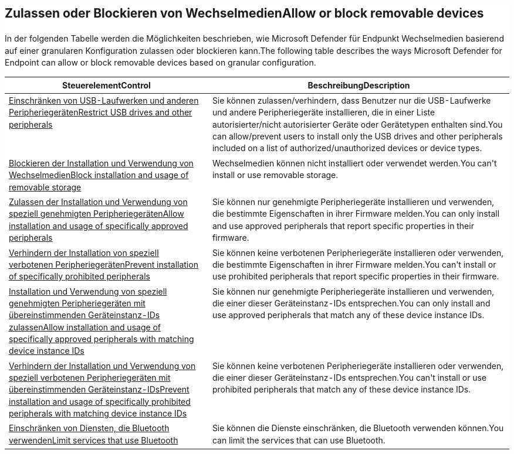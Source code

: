 ## <a name="allow-or-block-removable-devices"></a><span data-ttu-id="e1638-128">Zulassen oder Blockieren von Wechselmedien</span><span class="sxs-lookup"><span data-stu-id="e1638-128">Allow or block removable devices</span></span>
<span data-ttu-id="e1638-129">In der folgenden Tabelle werden die Möglichkeiten beschrieben, wie Microsoft Defender für Endpunkt Wechselmedien basierend auf einer granularen Konfiguration zulassen oder blockieren kann.</span><span class="sxs-lookup"><span data-stu-id="e1638-129">The following table describes the ways Microsoft Defender for Endpoint can allow or block removable devices based on granular configuration.</span></span>

| <span data-ttu-id="e1638-130">Steuerelement</span><span class="sxs-lookup"><span data-stu-id="e1638-130">Control</span></span>  | <span data-ttu-id="e1638-131">Beschreibung</span><span class="sxs-lookup"><span data-stu-id="e1638-131">Description</span></span> |
|----------|-------------|
| [<span data-ttu-id="e1638-132">Einschränken von USB-Laufwerken und anderen Peripheriegeräten</span><span class="sxs-lookup"><span data-stu-id="e1638-132">Restrict USB drives and other peripherals</span></span>](#restrict-usb-drives-and-other-peripherals) | <span data-ttu-id="e1638-133">Sie können zulassen/verhindern, dass Benutzer nur die USB-Laufwerke und andere Peripheriegeräte installieren, die in einer Liste autorisierter/nicht autorisierter Geräte oder Gerätetypen enthalten sind.</span><span class="sxs-lookup"><span data-stu-id="e1638-133">You can allow/prevent users to install only the USB drives and other peripherals included on a list of authorized/unauthorized devices or device types.</span></span> |
| [<span data-ttu-id="e1638-134">Blockieren der Installation und Verwendung von Wechselmedien</span><span class="sxs-lookup"><span data-stu-id="e1638-134">Block installation and usage of removable storage</span></span>](#block-installation-and-usage-of-removable-storage) | <span data-ttu-id="e1638-135">Wechselmedien können nicht installiert oder verwendet werden.</span><span class="sxs-lookup"><span data-stu-id="e1638-135">You can't install or use removable storage.</span></span> |
| [<span data-ttu-id="e1638-136">Zulassen der Installation und Verwendung von speziell genehmigten Peripheriegeräten</span><span class="sxs-lookup"><span data-stu-id="e1638-136">Allow installation and usage of specifically approved peripherals</span></span>](#allow-installation-and-usage-of-specifically-approved-peripherals)   | <span data-ttu-id="e1638-137">Sie können nur genehmigte Peripheriegeräte installieren und verwenden, die bestimmte Eigenschaften in ihrer Firmware melden.</span><span class="sxs-lookup"><span data-stu-id="e1638-137">You can only install and use approved peripherals that report specific properties in their firmware.</span></span> |
| [<span data-ttu-id="e1638-138">Verhindern der Installation von speziell verbotenen Peripheriegeräten</span><span class="sxs-lookup"><span data-stu-id="e1638-138">Prevent installation of specifically prohibited peripherals</span></span>](#prevent-installation-of-specifically-prohibited-peripherals) | <span data-ttu-id="e1638-139">Sie können keine verbotenen Peripheriegeräte installieren oder verwenden, die bestimmte Eigenschaften in ihrer Firmware melden.</span><span class="sxs-lookup"><span data-stu-id="e1638-139">You can't install or use prohibited peripherals that report specific properties in their firmware.</span></span> |
| [<span data-ttu-id="e1638-140">Installation und Verwendung von speziell genehmigten Peripheriegeräten mit übereinstimmenden Geräteinstanz-IDs zulassen</span><span class="sxs-lookup"><span data-stu-id="e1638-140">Allow installation and usage of specifically approved peripherals with matching device instance IDs</span></span>](#allow-installation-and-usage-of-specifically-approved-peripherals-with-matching-device-instance-ids) | <span data-ttu-id="e1638-141">Sie können nur genehmigte Peripheriegeräte installieren und verwenden, die einer dieser Geräteinstanz-IDs entsprechen.</span><span class="sxs-lookup"><span data-stu-id="e1638-141">You can only install and use approved peripherals that match any of these device instance IDs.</span></span> |
| [<span data-ttu-id="e1638-142">Verhindern der Installation und Verwendung von speziell verbotenen Peripheriegeräten mit übereinstimmenden Geräteinstanz-IDs</span><span class="sxs-lookup"><span data-stu-id="e1638-142">Prevent installation and usage of specifically prohibited peripherals with matching device instance IDs</span></span>](#prevent-installation-and-usage-of-specifically-prohibited-peripherals-with-matching-device-instance-ids) | <span data-ttu-id="e1638-143">Sie können keine verbotenen Peripheriegeräte installieren oder verwenden, die einer dieser Geräteinstanz-IDs entsprechen.</span><span class="sxs-lookup"><span data-stu-id="e1638-143">You can't install or use prohibited peripherals that match any of these device instance IDs.</span></span> |
| [<span data-ttu-id="e1638-144">Einschränken von Diensten, die Bluetooth verwenden</span><span class="sxs-lookup"><span data-stu-id="e1638-144">Limit services that use Bluetooth</span></span>](#limit-services-that-use-bluetooth) | <span data-ttu-id="e1638-145">Sie können die Dienste einschränken, die Bluetooth verwenden können.</span><span class="sxs-lookup"><span data-stu-id="e1638-145">You can limit the services that can use Bluetooth.</span></span> |